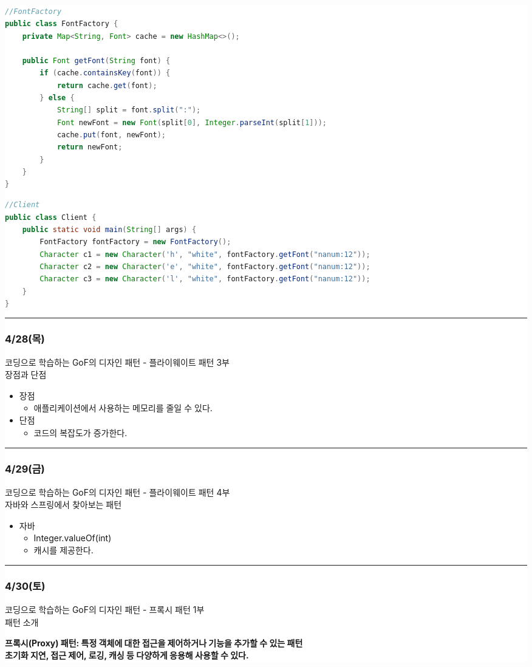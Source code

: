 ```java
//FontFactory
public class FontFactory {
    private Map<String, Font> cache = new HashMap<>();

    public Font getFont(String font) {
        if (cache.containsKey(font)) {
            return cache.get(font);
        } else {
            String[] split = font.split(":");
            Font newFont = new Font(split[0], Integer.parseInt(split[1]));
            cache.put(font, newFont);
            return newFont;
        }
    }
}
```

```java
//Client
public class Client {
    public static void main(String[] args) {
        FontFactory fontFactory = new FontFactory();
        Character c1 = new Character('h', "white", fontFactory.getFont("nanum:12"));
        Character c2 = new Character('e', "white", fontFactory.getFont("nanum:12"));
        Character c3 = new Character('l', "white", fontFactory.getFont("nanum:12"));
    }
}
```

---

### 4/28(목)

코딩으로 학습하는 GoF의 디자인 패턴 - 플라이웨이트 패턴 3부<br/>
장점과 단점

-   장점
    -   애플리케이션에서 사용하는 메모리를 줄일 수 있다.
-   단점
    -   코드의 복잡도가 증가한다.

---

### 4/29(금)

코딩으로 학습하는 GoF의 디자인 패턴 - 플라이웨이트 패턴 4부<br/>
자바와 스프링에서 찾아보는 패턴

-   자바
    -   Integer.valueOf(int)
    -   캐시를 제공한다.

---

### 4/30(토)

코딩으로 학습하는 GoF의 디자인 패턴 - 프록시 패턴 1부<br/>
패턴 소개

**프록시(Proxy) 패턴: 특정 객체에 대한 접근을 제어하거나 기능을 추가할 수 있는 패턴<br/>
초기화 지연, 접근 제어, 로깅, 캐싱 등 다양하게 응용해 사용할 수 있다.**
